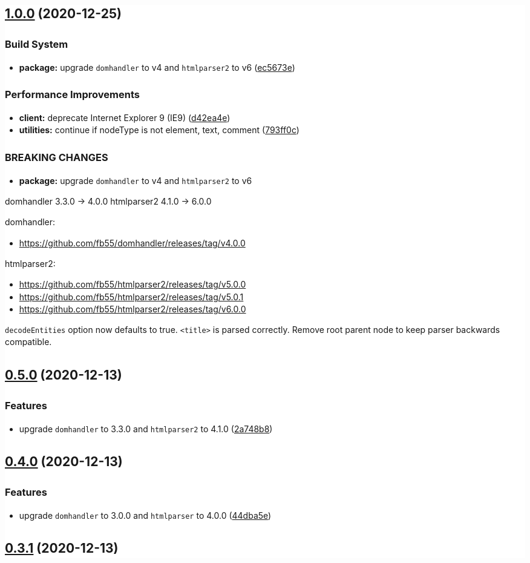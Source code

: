 ## [1.0.0](https://github.com/remarkablemark/html-dom-parser/compare/v0.5.0...v1.0.0) (2020-12-25)

### Build System

- **package:** upgrade `domhandler` to v4 and `htmlparser2` to v6 ([ec5673e](https://github.com/remarkablemark/html-dom-parser/commit/ec5673ef38050f808ce49e2e4ee165d30492b190))

### Performance Improvements

- **client:** deprecate Internet Explorer 9 (IE9) ([d42ea4e](https://github.com/remarkablemark/html-dom-parser/commit/d42ea4ed5df9f44abf16528e36b3cfbb4c7fdd08))
- **utilities:** continue if nodeType is not element, text, comment ([793ff0c](https://github.com/remarkablemark/html-dom-parser/commit/793ff0c7a84ea05ff061e24984595f6e143362e6))

### BREAKING CHANGES

- **package:** upgrade `domhandler` to v4 and `htmlparser2` to v6

domhandler 3.3.0 → 4.0.0
htmlparser2 4.1.0 → 6.0.0

domhandler:

- https://github.com/fb55/domhandler/releases/tag/v4.0.0

htmlparser2:

- https://github.com/fb55/htmlparser2/releases/tag/v5.0.0
- https://github.com/fb55/htmlparser2/releases/tag/v5.0.1
- https://github.com/fb55/htmlparser2/releases/tag/v6.0.0

`decodeEntities` option now defaults to true. `<title>` is
parsed correctly. Remove root parent node to keep parser
backwards compatible.

## [0.5.0](https://github.com/remarkablemark/html-dom-parser/compare/v0.4.0...v0.5.0) (2020-12-13)

### Features

- upgrade `domhandler` to 3.3.0 and `htmlparser2` to 4.1.0 ([2a748b8](https://github.com/remarkablemark/html-dom-parser/commit/2a748b8d4cc06660a18636e018706508f4fc19f4))

## [0.4.0](https://github.com/remarkablemark/html-dom-parser/compare/v0.3.1...v0.4.0) (2020-12-13)

### Features

- upgrade `domhandler` to 3.0.0 and `htmlparser` to 4.0.0 ([44dba5e](https://github.com/remarkablemark/html-dom-parser/commit/44dba5efb5cc89668fc064d844c09079560029e1))

## [0.3.1](https://github.com/remarkablemark/html-dom-parser/compare/v0.3.0...v0.3.1) (2020-12-13)
